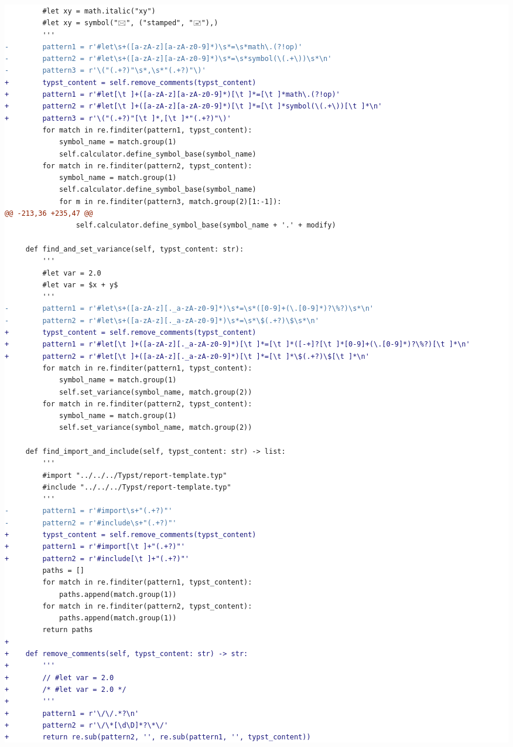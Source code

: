 ```diff
         #let xy = math.italic("xy")
         #let xy = symbol("🖂", ("stamped", "🖃"),)
         '''
-        pattern1 = r'#let\s+([a-zA-z][a-zA-z0-9]*)\s*=\s*math\.(?!op)'
-        pattern2 = r'#let\s+([a-zA-z][a-zA-z0-9]*)\s*=\s*symbol(\(.+\))\s*\n'
-        pattern3 = r'\("(.+?)"\s*,\s*"(.+?)"\)'
+        typst_content = self.remove_comments(typst_content)
+        pattern1 = r'#let[\t ]+([a-zA-z][a-zA-z0-9]*)[\t ]*=[\t ]*math\.(?!op)'
+        pattern2 = r'#let[\t ]+([a-zA-z][a-zA-z0-9]*)[\t ]*=[\t ]*symbol(\(.+\))[\t ]*\n'
+        pattern3 = r'\("(.+?)"[\t ]*,[\t ]*"(.+?)"\)'
         for match in re.finditer(pattern1, typst_content):
             symbol_name = match.group(1)
             self.calculator.define_symbol_base(symbol_name)
         for match in re.finditer(pattern2, typst_content):
             symbol_name = match.group(1)
             self.calculator.define_symbol_base(symbol_name)
             for m in re.finditer(pattern3, match.group(2)[1:-1]):
@@ -213,36 +235,47 @@
                 self.calculator.define_symbol_base(symbol_name + '.' + modify)
 
     def find_and_set_variance(self, typst_content: str):
         '''
         #let var = 2.0
         #let var = $x + y$
         '''
-        pattern1 = r'#let\s+([a-zA-z][._a-zA-z0-9]*)\s*=\s*([0-9]+(\.[0-9]*)?\%?)\s*\n'
-        pattern2 = r'#let\s+([a-zA-z][._a-zA-z0-9]*)\s*=\s*\$(.+?)\$\s*\n'
+        typst_content = self.remove_comments(typst_content)
+        pattern1 = r'#let[\t ]+([a-zA-z][._a-zA-z0-9]*)[\t ]*=[\t ]*([-+]?[\t ]*[0-9]+(\.[0-9]*)?\%?)[\t ]*\n'
+        pattern2 = r'#let[\t ]+([a-zA-z][._a-zA-z0-9]*)[\t ]*=[\t ]*\$(.+?)\$[\t ]*\n'
         for match in re.finditer(pattern1, typst_content):
             symbol_name = match.group(1)
             self.set_variance(symbol_name, match.group(2))
         for match in re.finditer(pattern2, typst_content):
             symbol_name = match.group(1)
             self.set_variance(symbol_name, match.group(2))
 
     def find_import_and_include(self, typst_content: str) -> list:
         '''
         #import "../../../Typst/report-template.typ"
         #include "../../../Typst/report-template.typ"
         '''
-        pattern1 = r'#import\s+"(.+?)"'
-        pattern2 = r'#include\s+"(.+?)"'
+        typst_content = self.remove_comments(typst_content)
+        pattern1 = r'#import[\t ]+"(.+?)"'
+        pattern2 = r'#include[\t ]+"(.+?)"'
         paths = []
         for match in re.finditer(pattern1, typst_content):
             paths.append(match.group(1))
         for match in re.finditer(pattern2, typst_content):
             paths.append(match.group(1))
         return paths
+    
+    def remove_comments(self, typst_content: str) -> str:
+        '''
+        // #let var = 2.0
+        /* #let var = 2.0 */
+        '''
+        pattern1 = r'\/\/.*?\n'
+        pattern2 = r'\/\*[\d\D]*?\*\/'
+        return re.sub(pattern2, '', re.sub(pattern1, '', typst_content))
```